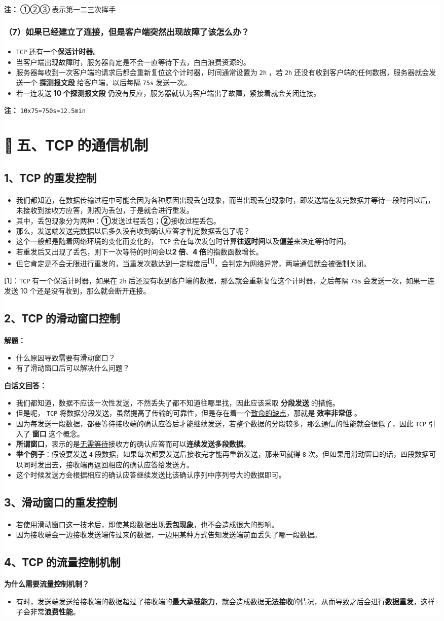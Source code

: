 **注：** ①②③ 表示第一二三次挥手

### （7）如果已经建立了连接，但是客户端突然出现故障了该怎么办？

- `TCP` 还有一个**保活计时器**。
- 当客户端出现故障时，服务器肯定是不会一直等待下去，白白浪费资源的。
- 服务器每收到一次客户端的请求后都会重新复位这个计时器，时间通常设置为 `2h` ，若 `2h` 还没有收到客户端的任何数据，服务器就会发送一个 **探测报文段** 给客户端，以后每隔 `75s` 发送一次。
- 若一连发送 **10 个探测报文段** 仍没有反应，服务器就认为客户端出了故障，紧接着就会关闭连接。

**注：** `10x75=750s=12.5min`

# 🏒 五、TCP 的通信机制

## 1、TCP 的重发控制

- 我们都知道，在数据传输过程中可能会因为各种原因出现丢包现象，而当出现丢包现象时，即发送端在发完数据并等待一段时间以后，未接收到接收方应答，则视为丢包，于是就会进行重发。
- 其中，丢包现象分为两种：**①**发送过程丢包；**②**接收过程丢包。
- 那么，发送端发送完数据以后多久没有收到确认应答才判定数据丢包了呢？
- 这个一般都是随着网络环境的变化而变化的， `TCP` 会在每次发包时计算**往返时间**以及**偏差**来决定等待时间。
- 若重发后又出现了丢包，则下一次等待的时间会以**2 倍**、**4 倍**的指数函数增长。
- 但它肯定是不会无限进行重发的，当重发次数达到一定程度后<sup>[1]</sup>，会判定为网络异常，两端通信就会被强制关闭。

[1]：`TCP` 有一个保活计时器，如果在 `2h` 后还没有收到客户端的数据，那么就会重新复位这个计时器，之后每隔 `75s` 会发送一次，如果一连发送 10 个还是没有收到，那么就会断开连接。

## 2、TCP 的滑动窗口控制

**解题：**

- 什么原因导致需要有滑动窗口？
- 有了滑动窗口后可以解决什么问题？

**白话文回答：**

- 我们都知道，数据不应该一次性发送，不然丢失了都不知道往哪里找，因此应该采取 **分段发送** 的措施。
- 但是呢， `TCP` 将数据分段发送，虽然提高了传输的可靠性，但是存在着一个<u>致命的缺点</u>，那就是 **效率非常低** 。
- 因为每发送一段数据，都要等待接收端的确认应答后才能继续发送，若整个数据的分段较多，那么通信的性能就会很低了，因此 `TCP` 引入了 **窗口** 这个概念。
- **所谓窗口**，表示的是<u>无需等待</u>接收方的确认应答而可以**连续发送多段数据**。
- **举个例子**：假设要发送 `4` 段数据，如果每次都要发送后接收完才能再重新发送，那来回就得 `8` 次。但如果用滑动窗口的话，四段数据可以同时发出去，接收端再返回相应的确认应答给发送方。
- 这个时候发送方会根据相应的确认应答继续发送比该确认序列中序列号大的数据即可。

## 3、滑动窗口的重发控制

- 若使用滑动窗口这一技术后，即使某段数据出现**丢包现象**，也不会造成很大的影响。
- 因为接收端会一边接收发送端传过来的数据，一边用某种方式告知发送端前面丢失了哪一段数据。

## 4、TCP 的流量控制机制

**为什么需要流量控制机制？**

- 有时，发送端发送给接收端的数据超过了接收端的**最大承载能力**，就会造成数据**无法接收**的情况，从而导致之后会进行**数据重发**，这样子会非常**浪费性能**。
